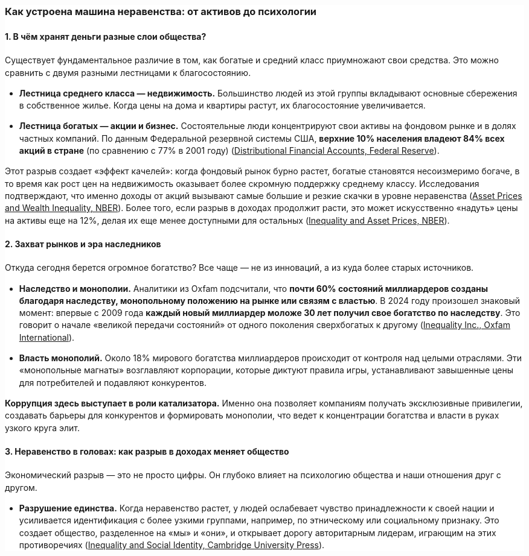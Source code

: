 ### Как устроена машина неравенства: от активов до психологии

#### 1. В чём хранят деньги разные слои общества?

Существует фундаментальное различие в том, как богатые и средний класс приумножают свои средства. Это можно сравнить с двумя разными лестницами к благосостоянию.

- **Лестница среднего класса — недвижимость.** Большинство людей из этой группы вкладывают основные сбережения в собственное жилье. Когда цены на дома и квартиры растут, их благосостояние увеличивается.

- **Лестница богатых — акции и бизнес.** Состоятельные люди концентрируют свои активы на фондовом рынке и в долях частных компаний. По данным Федеральной резервной системы США, **верхние 10\% населения владеют 84\% всех акций в стране** (по сравнению с 77\% в 2001 году) ([Distributional Financial Accounts, Federal Reserve](https://www.google.com/search?q=https://www.federalreserve.gov/releases/z1/dataviz/dfa/dist_all/chart/)).


Этот разрыв создает «эффект качелей»: когда фондовый рынок бурно растет, богатые становятся несоизмеримо богаче, в то время как рост цен на недвижимость оказывает более скромную поддержку среднему классу. Исследования подтверждают, что именно доходы от акций вызывают самые большие и резкие скачки в уровне неравенства ([Asset Prices and Wealth Inequality, NBER](https://www.nber.org/papers/w28483)). Более того, если разрыв в доходах продолжит расти, это может искусственно «надуть» цены на активы еще на 12\%, делая их еще менее доступными для остальных ([Inequality and Asset Prices, NBER](https://www.nber.org/papers/w29971)).

#### 2. Захват рынков и эра наследников

Откуда сегодня берется огромное богатство? Все чаще — не из инноваций, а из куда более старых источников.

- **Наследство и монополии.** Аналитики из Oxfam подсчитали, что **почти 60\% состояний миллиардеров созданы благодаря наследству, монопольному положению на рынке или связям с властью**. В 2024 году произошел знаковый момент: впервые с 2009 года **каждый новый миллиардер моложе 30 лет получил свое богатство по наследству**. Это говорит о начале «великой передачи состояний» от одного поколения сверхбогатых к другому ([Inequality Inc., Oxfam International](https://www.google.com/search?q=https://www.oxfam.org/en/research-reports/inequality-inc)).

- **Власть монополий.** Около 18\% мирового богатства миллиардеров происходит от контроля над целыми отраслями. Эти «монопольные магнаты» возглавляют корпорации, которые диктуют правила игры, устанавливают завышенные цены для потребителей и подавляют конкурентов.


**Коррупция здесь выступает в роли катализатора.** Именно она позволяет компаниям получать эксклюзивные привилегии, создавать барьеры для конкурентов и формировать монополии, что ведет к концентрации богатства и власти в руках узкого круга элит.

#### 3. Неравенство в головах: как разрыв в доходах меняет общество

Экономический разрыв — это не просто цифры. Он глубоко влияет на психологию общества и наши отношения друг с другом.

- **Разрушение единства.** Когда неравенство растет, у людей ослабевает чувство принадлежности к своей нации и усиливается идентификация с более узкими группами, например, по этническому или социальному признаку. Это создает общество, разделенное на «мы» и «они», и открывает дорогу авторитарным лидерам, играющим на этих противоречиях ([Inequality and Social Identity, Cambridge University Press](https://www.google.com/search?q=https://www.cambridge.org/core/journals/british-journal-of-political-science/article/inequality-and-social-identity-microlevel-evidence-using-a-measure-of-perceived-economic-position/B39EBC9547E996328A253A5F482F6A1A)).
